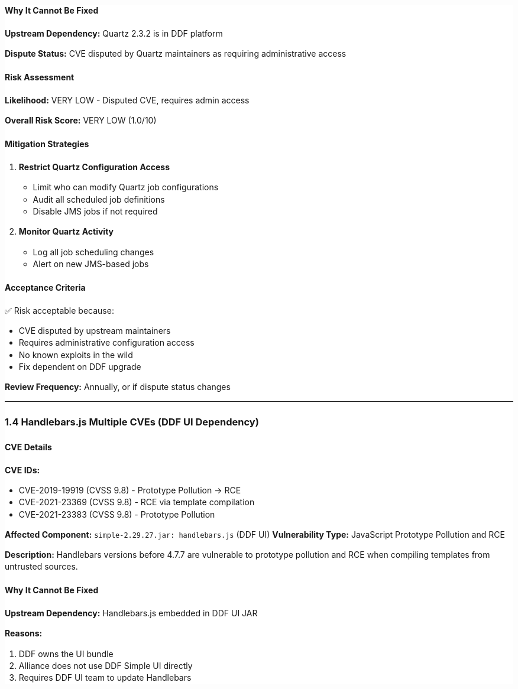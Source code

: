 #### Why It Cannot Be Fixed

**Upstream Dependency:** Quartz 2.3.2 is in DDF platform

**Dispute Status:** CVE disputed by Quartz maintainers as requiring administrative access

#### Risk Assessment

**Likelihood:** VERY LOW - Disputed CVE, requires admin access

**Overall Risk Score:** VERY LOW (1.0/10)

#### Mitigation Strategies

1. **Restrict Quartz Configuration Access**
   - Limit who can modify Quartz job configurations
   - Audit all scheduled job definitions
   - Disable JMS jobs if not required

2. **Monitor Quartz Activity**
   - Log all job scheduling changes
   - Alert on new JMS-based jobs

#### Acceptance Criteria

✅ Risk acceptable because:
- CVE disputed by upstream maintainers
- Requires administrative configuration access
- No known exploits in the wild
- Fix dependent on DDF upgrade

**Review Frequency:** Annually, or if dispute status changes

---

### 1.4 Handlebars.js Multiple CVEs (DDF UI Dependency)

#### CVE Details

**CVE IDs:**
- CVE-2019-19919 (CVSS 9.8) - Prototype Pollution → RCE
- CVE-2021-23369 (CVSS 9.8) - RCE via template compilation
- CVE-2021-23383 (CVSS 9.8) - Prototype Pollution

**Affected Component:** `simple-2.29.27.jar: handlebars.js` (DDF UI)
**Vulnerability Type:** JavaScript Prototype Pollution and RCE

**Description:**
Handlebars versions before 4.7.7 are vulnerable to prototype pollution and RCE when compiling templates from untrusted sources.

#### Why It Cannot Be Fixed

**Upstream Dependency:** Handlebars.js embedded in DDF UI JAR

**Reasons:**
1. DDF owns the UI bundle
2. Alliance does not use DDF Simple UI directly
3. Requires DDF UI team to update Handlebars
